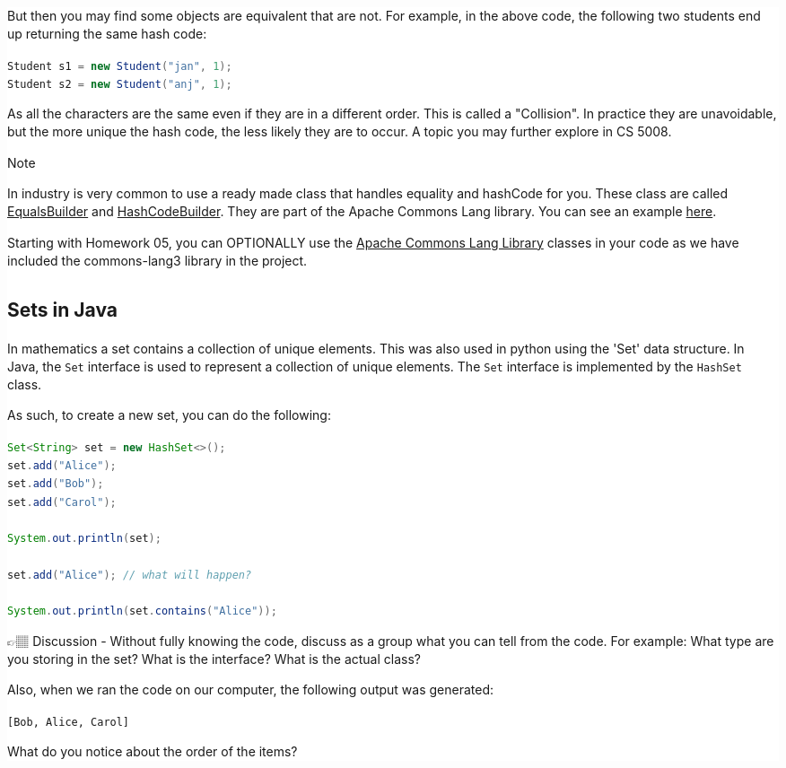 But then you may find some objects are equivalent that are not. For example, in the above code, the following two students end up returning the same hash code:

```java
Student s1 = new Student("jan", 1);
Student s2 = new Student("anj", 1);
```

As all the characters are the same even if they are in a different order. This is called a "Collision". In practice they are unavoidable, but the more unique the hash code, the less likely they are to occur. A topic you may further explore in CS 5008.


> [!NOTE]
> In industry is very common to use a ready made class that handles equality and hashCode for you. These class are called [EqualsBuilder](https://commons.apache.org/proper/commons-lang/apidocs/org/apache/commons/lang3/builder/EqualsBuilder.html) and [HashCodeBuilder](https://commons.apache.org/proper/commons-lang/apidocs/org/apache/commons/lang3/builder/HashCodeBuilder.html). They are part of the Apache Commons Lang library. You can see an example [here](https://www.codeproject.com/articles/143431/apache-commons-equalsbuilder-and-hashcodebuilder).
>
> Starting with Homework 05, you can OPTIONALLY use the [Apache Commons Lang Library](https://commons.apache.org/) classes in your code as we have included the commons-lang3 library in the project.

## Sets in Java

In mathematics a set contains a collection of unique elements. This was also used in python using the 'Set' data structure. In Java, the `Set` interface is used to represent a collection of unique elements. The `Set` interface is implemented by the `HashSet` class.

As such, to create a new set, you can do the following:

```java
Set<String> set = new HashSet<>();
set.add("Alice");
set.add("Bob");
set.add("Carol");

System.out.println(set);

set.add("Alice"); // what will happen?

System.out.println(set.contains("Alice"));
```

👉🏽 Discussion - Without fully knowing the code, discuss as a group what you can tell from the code. For example: What type are you storing in the set? What is the interface? What is the actual class?

Also, when we ran the code on our computer, the following output was generated:

```text
[Bob, Alice, Carol]
```

What do you notice about the order of the items? 


